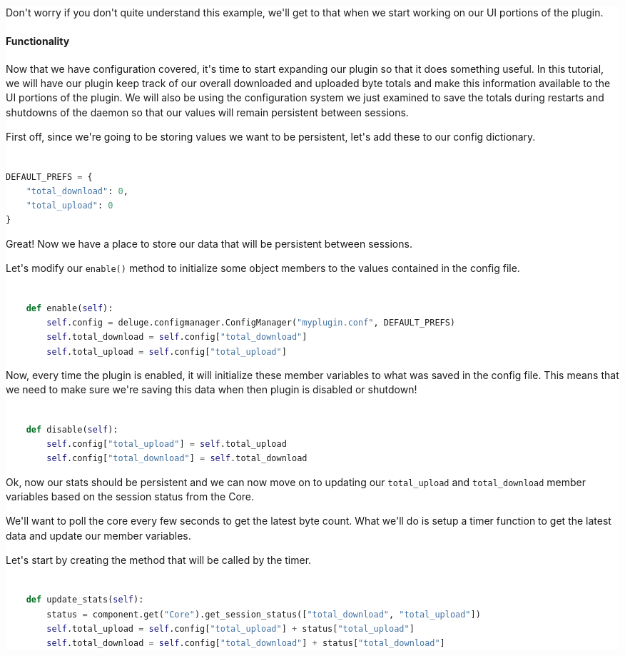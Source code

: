 Don't worry if you don't quite understand this example, we'll get to that when we start working on our UI portions of the plugin.

#### Functionality

Now that we have configuration covered, it's time to start expanding our plugin so that it does something useful.  In this tutorial, we will have our plugin keep track of our overall downloaded and uploaded byte totals and make this information available to the UI portions of the plugin.  We will also be using the configuration system we just examined to save the totals during restarts and shutdowns of the daemon so that our values will remain persistent between sessions.

First off, since we're going to be storing values we want to be persistent, let's add these to our config dictionary.

```python

DEFAULT_PREFS = {
    "total_download": 0,
    "total_upload": 0
}
```

Great!  Now we have a place to store our data that will be persistent between sessions.

Let's modify our `enable()` method to initialize some object members to the values contained in the config file.

```python

    def enable(self):
        self.config = deluge.configmanager.ConfigManager("myplugin.conf", DEFAULT_PREFS)
        self.total_download = self.config["total_download"]
        self.total_upload = self.config["total_upload"]
```

Now, every time the plugin is enabled, it will initialize these member variables to what was saved in the config file.  This means that we need to make sure we're saving this data when then plugin is disabled or shutdown!

```python

    def disable(self):
        self.config["total_upload"] = self.total_upload
        self.config["total_download"] = self.total_download
```

Ok, now our stats should be persistent and we can now move on to updating our `total_upload` and `total_download` member variables based on the session status from the Core.

We'll want to poll the core every few seconds to get the latest byte count.  What we'll do is setup a timer function to get the latest data and update our member variables.

Let's start by creating the method that will be called by the timer.

```python

    def update_stats(self):
        status = component.get("Core").get_session_status(["total_download", "total_upload"])
        self.total_upload = self.config["total_upload"] + status["total_upload"]
        self.total_download = self.config["total_download"] + status["total_download"]
```
